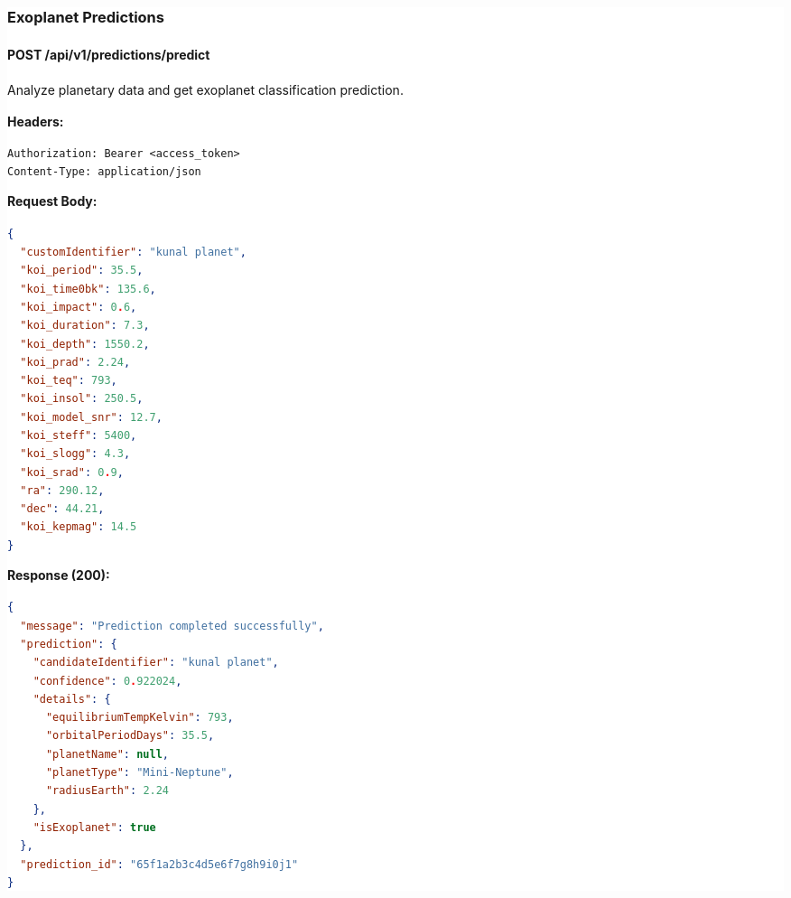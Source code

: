 ### Exoplanet Predictions

#### POST /api/v1/predictions/predict
Analyze planetary data and get exoplanet classification prediction.

**Headers:**
```
Authorization: Bearer <access_token>
Content-Type: application/json
```

**Request Body:**
```json
{
  "customIdentifier": "kunal planet",
  "koi_period": 35.5,
  "koi_time0bk": 135.6,
  "koi_impact": 0.6,
  "koi_duration": 7.3,
  "koi_depth": 1550.2,
  "koi_prad": 2.24,
  "koi_teq": 793,
  "koi_insol": 250.5,
  "koi_model_snr": 12.7,
  "koi_steff": 5400,
  "koi_slogg": 4.3,
  "koi_srad": 0.9,
  "ra": 290.12,
  "dec": 44.21,
  "koi_kepmag": 14.5
}
```

**Response (200):**
```json
{
  "message": "Prediction completed successfully",
  "prediction": {
    "candidateIdentifier": "kunal planet",
    "confidence": 0.922024,
    "details": {
      "equilibriumTempKelvin": 793,
      "orbitalPeriodDays": 35.5,
      "planetName": null,
      "planetType": "Mini-Neptune",
      "radiusEarth": 2.24
    },
    "isExoplanet": true
  },
  "prediction_id": "65f1a2b3c4d5e6f7g8h9i0j1"
}
```
